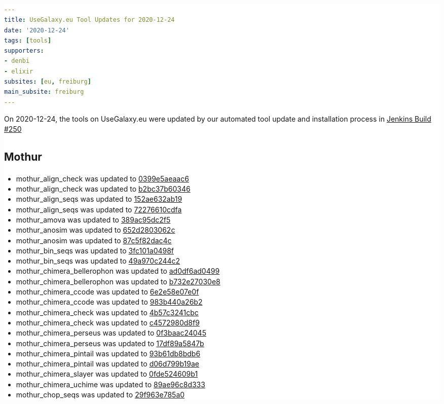 ```yaml
---
title: UseGalaxy.eu Tool Updates for 2020-12-24
date: '2020-12-24'
tags: [tools]
supporters:
- denbi
- elixir
subsites: [eu, freiburg]
main_subsite: freiburg
---
```


On 2020-12-24, the tools on UseGalaxy.eu were updated by our automated tool update and installation process in [Jenkins Build #250](https://build.galaxyproject.eu/job/usegalaxy-eu/job/install-tools/#250/)


## Mothur

- mothur_align_check was updated to [0399e5aeaac6](https://toolshed.g2.bx.psu.edu/view/iuc/mothur_align_check/0399e5aeaac6)
- mothur_align_check was updated to [b2bc37b60346](https://toolshed.g2.bx.psu.edu/view/iuc/mothur_align_check/b2bc37b60346)
- mothur_align_seqs was updated to [152ae632ab19](https://toolshed.g2.bx.psu.edu/view/iuc/mothur_align_seqs/152ae632ab19)
- mothur_align_seqs was updated to [72276610cdfa](https://toolshed.g2.bx.psu.edu/view/iuc/mothur_align_seqs/72276610cdfa)
- mothur_amova was updated to [389ac95dc2f5](https://toolshed.g2.bx.psu.edu/view/iuc/mothur_amova/389ac95dc2f5)
- mothur_anosim was updated to [652d2803062c](https://toolshed.g2.bx.psu.edu/view/iuc/mothur_anosim/652d2803062c)
- mothur_anosim was updated to [87c5f82dac4c](https://toolshed.g2.bx.psu.edu/view/iuc/mothur_anosim/87c5f82dac4c)
- mothur_bin_seqs was updated to [3fc101a0498f](https://toolshed.g2.bx.psu.edu/view/iuc/mothur_bin_seqs/3fc101a0498f)
- mothur_bin_seqs was updated to [49a970c244c2](https://toolshed.g2.bx.psu.edu/view/iuc/mothur_bin_seqs/49a970c244c2)
- mothur_chimera_bellerophon was updated to [ad0df6ad0499](https://toolshed.g2.bx.psu.edu/view/iuc/mothur_chimera_bellerophon/ad0df6ad0499)
- mothur_chimera_bellerophon was updated to [b732e27030e8](https://toolshed.g2.bx.psu.edu/view/iuc/mothur_chimera_bellerophon/b732e27030e8)
- mothur_chimera_ccode was updated to [6e2e58e07e0f](https://toolshed.g2.bx.psu.edu/view/iuc/mothur_chimera_ccode/6e2e58e07e0f)
- mothur_chimera_ccode was updated to [983b440a26b2](https://toolshed.g2.bx.psu.edu/view/iuc/mothur_chimera_ccode/983b440a26b2)
- mothur_chimera_check was updated to [4b57c3241cbc](https://toolshed.g2.bx.psu.edu/view/iuc/mothur_chimera_check/4b57c3241cbc)
- mothur_chimera_check was updated to [c4572980d8f9](https://toolshed.g2.bx.psu.edu/view/iuc/mothur_chimera_check/c4572980d8f9)
- mothur_chimera_perseus was updated to [0f3baac24045](https://toolshed.g2.bx.psu.edu/view/iuc/mothur_chimera_perseus/0f3baac24045)
- mothur_chimera_perseus was updated to [17df89a5847b](https://toolshed.g2.bx.psu.edu/view/iuc/mothur_chimera_perseus/17df89a5847b)
- mothur_chimera_pintail was updated to [93b61db8bdb6](https://toolshed.g2.bx.psu.edu/view/iuc/mothur_chimera_pintail/93b61db8bdb6)
- mothur_chimera_pintail was updated to [d06d799b19ae](https://toolshed.g2.bx.psu.edu/view/iuc/mothur_chimera_pintail/d06d799b19ae)
- mothur_chimera_slayer was updated to [0fde524609b1](https://toolshed.g2.bx.psu.edu/view/iuc/mothur_chimera_slayer/0fde524609b1)
- mothur_chimera_uchime was updated to [89ae96c8d333](https://toolshed.g2.bx.psu.edu/view/iuc/mothur_chimera_uchime/89ae96c8d333)
- mothur_chop_seqs was updated to [29f963e785a0](https://toolshed.g2.bx.psu.edu/view/iuc/mothur_chop_seqs/29f963e785a0)